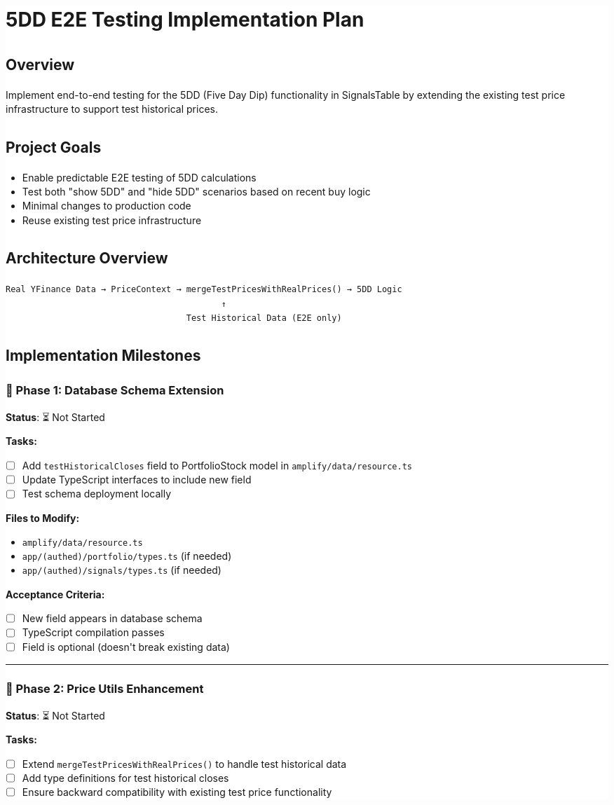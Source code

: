 # 5DD E2E Testing Implementation Plan

## Overview
Implement end-to-end testing for the 5DD (Five Day Dip) functionality in SignalsTable by extending the existing test price infrastructure to support test historical prices.

## Project Goals
- Enable predictable E2E testing of 5DD calculations
- Test both "show 5DD" and "hide 5DD" scenarios based on recent buy logic
- Minimal changes to production code
- Reuse existing test price infrastructure

## Architecture Overview
```
Real YFinance Data → PriceContext → mergeTestPricesWithRealPrices() → 5DD Logic
                                           ↑
                                    Test Historical Data (E2E only)
```

## Implementation Milestones

### 🎯 Phase 1: Database Schema Extension
**Status**: ⏳ Not Started

**Tasks:**
- [ ] Add `testHistoricalCloses` field to PortfolioStock model in `amplify/data/resource.ts`
- [ ] Update TypeScript interfaces to include new field
- [ ] Test schema deployment locally

**Files to Modify:**
- `amplify/data/resource.ts`
- `app/(authed)/portfolio/types.ts` (if needed)
- `app/(authed)/signals/types.ts` (if needed)

**Acceptance Criteria:**
- [ ] New field appears in database schema
- [ ] TypeScript compilation passes
- [ ] Field is optional (doesn't break existing data)

---

### 🎯 Phase 2: Price Utils Enhancement
**Status**: ⏳ Not Started

**Tasks:**
- [ ] Extend `mergeTestPricesWithRealPrices()` to handle test historical data
- [ ] Add type definitions for test historical closes
- [ ] Ensure backward compatibility with existing test price functionality
